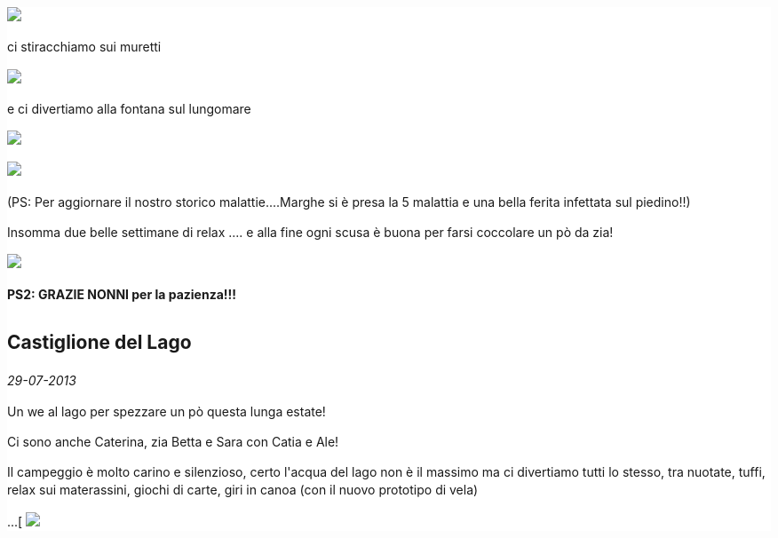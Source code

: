  

   ![](img/uploads_2013_07_pattini.jpg)
  
  
  
   ci stiracchiamo sui muretti
  
 

   ![](img/uploads_2013_07_mrghe_muretto.jpg)
  
  
  
   e ci divertiamo alla fontana sul lungomare
  
 

   ![](img/uploads_2013_07_fontane.jpg)
  
  
 

   ![](img/uploads_2013_07_fontane2.jpg)
  
  
  
   (PS: Per aggiornare il nostro storico malattie....Marghe si è presa la 5 malattia e una bella ferita infettata sul piedino!!)
  
  
   Insomma due belle settimane di relax .... e alla fine ogni scusa è buona per farsi coccolare un pò da zia!
  
 

   ![](img/uploads_2013_07_mati_zia_bacio.jpg)
  
  
  
   <strong>
    PS2: GRAZIE NONNI per la pazienza!!!
   </strong>
  
 

## Castiglione del Lago
*29-07-2013*

 
  
   Un we al lago per spezzare un pò questa lunga estate!
  
  
   Ci sono anche Caterina, zia Betta e Sara con Catia e Ale!
  
  
   Il campeggio è molto carino e silenzioso, certo l'acqua del lago non è il massimo ma ci divertiamo tutti lo stesso, tra nuotate, tuffi, relax sui materassini, giochi di carte, giri in canoa (con il nuovo prototipo di vela)
  
  
   ...[
   ![](img/uploads_2013_09_lago_tutti.jpg)
  